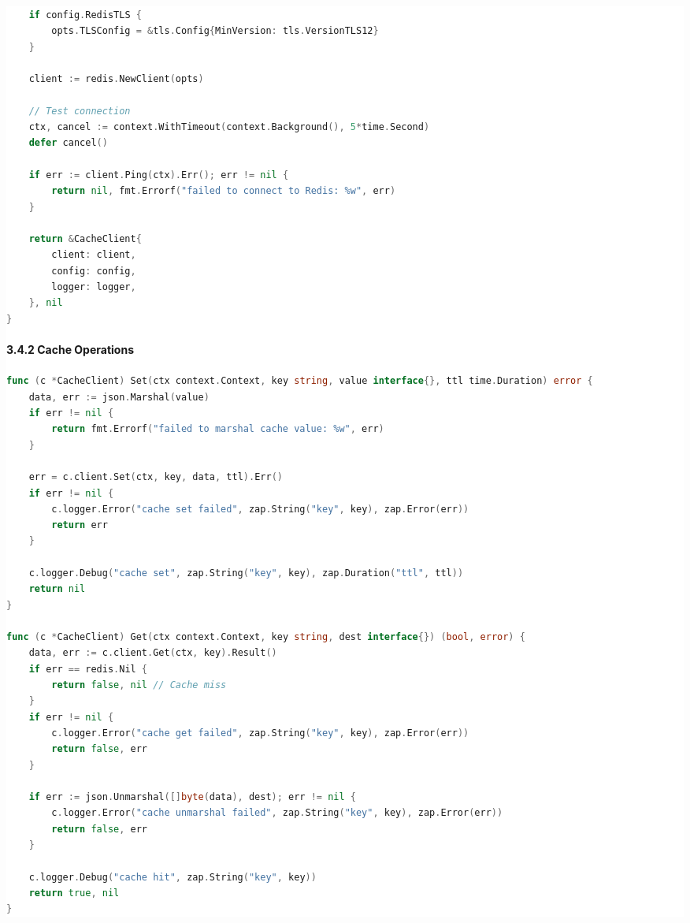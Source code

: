 ```go
    if config.RedisTLS {
        opts.TLSConfig = &tls.Config{MinVersion: tls.VersionTLS12}
    }
    
    client := redis.NewClient(opts)
    
    // Test connection
    ctx, cancel := context.WithTimeout(context.Background(), 5*time.Second)
    defer cancel()
    
    if err := client.Ping(ctx).Err(); err != nil {
        return nil, fmt.Errorf("failed to connect to Redis: %w", err)
    }
    
    return &CacheClient{
        client: client,
        config: config,
        logger: logger,
    }, nil
}
```

#### 3.4.2 Cache Operations

```go
func (c *CacheClient) Set(ctx context.Context, key string, value interface{}, ttl time.Duration) error {
    data, err := json.Marshal(value)
    if err != nil {
        return fmt.Errorf("failed to marshal cache value: %w", err)
    }
    
    err = c.client.Set(ctx, key, data, ttl).Err()
    if err != nil {
        c.logger.Error("cache set failed", zap.String("key", key), zap.Error(err))
        return err
    }
    
    c.logger.Debug("cache set", zap.String("key", key), zap.Duration("ttl", ttl))
    return nil
}

func (c *CacheClient) Get(ctx context.Context, key string, dest interface{}) (bool, error) {
    data, err := c.client.Get(ctx, key).Result()
    if err == redis.Nil {
        return false, nil // Cache miss
    }
    if err != nil {
        c.logger.Error("cache get failed", zap.String("key", key), zap.Error(err))
        return false, err
    }
    
    if err := json.Unmarshal([]byte(data), dest); err != nil {
        c.logger.Error("cache unmarshal failed", zap.String("key", key), zap.Error(err))
        return false, err
    }
    
    c.logger.Debug("cache hit", zap.String("key", key))
    return true, nil
}
```
